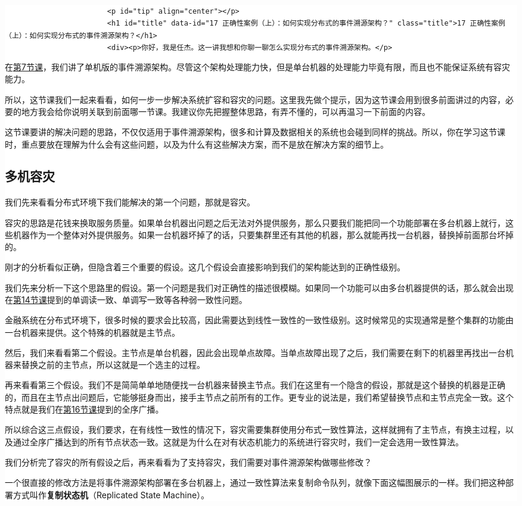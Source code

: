                             
                            
                            <p id="tip" align="center"></p>
                            <h1 id="title" data-id="17 正确性案例（上）：如何实现分布式的事件溯源架构？" class="title">17 正确性案例（上）：如何实现分布式的事件溯源架构？</h1>
                            <div><p>你好，我是任杰。这一讲我想和你聊一聊怎么实现分布式的事件溯源架构。</p>

<p>在<a href="https://time.geekbang.org/column/article/326583" target="_blank">第7节课</a>，我们讲了单机版的事件溯源架构。尽管这个架构处理能力快，但是单台机器的处理能力毕竟有限，而且也不能保证系统有容灾能力。</p>

<p>所以，这节课我们一起来看看，如何一步一步解决系统扩容和容灾的问题。这里我先做个提示，因为这节课会用到很多前面讲过的内容，必要的地方我会给你说明关联到前面哪一节课。我建议你先把握整体思路，有弄不懂的，可以再温习一下前面的内容。</p>

<p>这节课要讲的解决问题的思路，不仅仅适用于事件溯源架构，很多和计算及数据相关的系统也会碰到同样的挑战。所以，你在学习这节课时，重点要放在理解为什么会有这些问题，以及为什么有这些解决方案，而不是放在解决方案的细节上。</p>

<h2 id="多机容灾">多机容灾</h2>

<p>我们先来看看分布式环境下我们能解决的第一个问题，那就是容灾。</p>

<p>容灾的思路是花钱来换取服务质量。如果单台机器出问题之后无法对外提供服务，那么只要我们能把同一个功能部署在多台机器上就行，这些机器作为一个整体对外提供服务。如果一台机器坏掉了的话，只要集群里还有其他的机器，那么就能再找一台机器，替换掉前面那台坏掉的。</p>

<p>刚才的分析看似正确，但隐含着三个重要的假设。这几个假设会直接影响到我们的架构能达到的正确性级别。</p>

<p>我们先来分析一下这个思路里的假设。第一个问题是我们对正确性的描述很模糊。如果同一个功能可以由多台机器提供的话，那么就会出现在<a href="https://time.geekbang.org/column/article/336686" target="_blank">第14节课</a>提到的单调读一致、单调写一致等各种弱一致性问题。</p>

<p>金融系统在分布式环境下，很多时候的要求会比较高，因此需要达到线性一致性的一致性级别。这时候常见的实现通常是整个集群的功能由一台机器来提供。这个特殊的机器就是主节点。</p>

<p>然后，我们来看看第二个假设。主节点是单台机器，因此会出现单点故障。当单点故障出现了之后，我们需要在剩下的机器里再找出一台机器来替换之前的主节点，所以这就是一个选主的过程。</p>

<p>再来看看第三个假设。我们不是简简单单地随便找一台机器来替换主节点。我们在这里有一个隐含的假设，那就是这个替换的机器是正确的，而且在主节点出问题后，它能够挺身而出，接手主节点之前所有的工作。更专业的说法是，我们希望替换节点和主节点完全一致。这个特点就是我们在<a href="https://time.geekbang.org/column/article/338389" target="_blank">第16节课</a>提到的全序广播。</p>

<p>所以综合这三点假设，我们要求，在有线性一致性的情况下，容灾需要集群使用分布式一致性算法，这样就拥有了主节点，有换主过程，以及通过全序广播达到的所有节点状态一致。这就是为什么在对有状态机能力的系统进行容灾时，我们一定会选用一致性算法。</p>

<p>我们分析完了容灾的所有假设之后，再来看看为了支持容灾，我们需要对事件溯源架构做哪些修改？</p>

<p>一个很直接的修改方法是将事件溯源架构部署在多台机器上，通过一致性算法来复制命令队列，就像下面这幅图展示的一样。我们把这种部署方式叫作<strong>复制状态机</strong>（Replicated State Machine）。</p>

